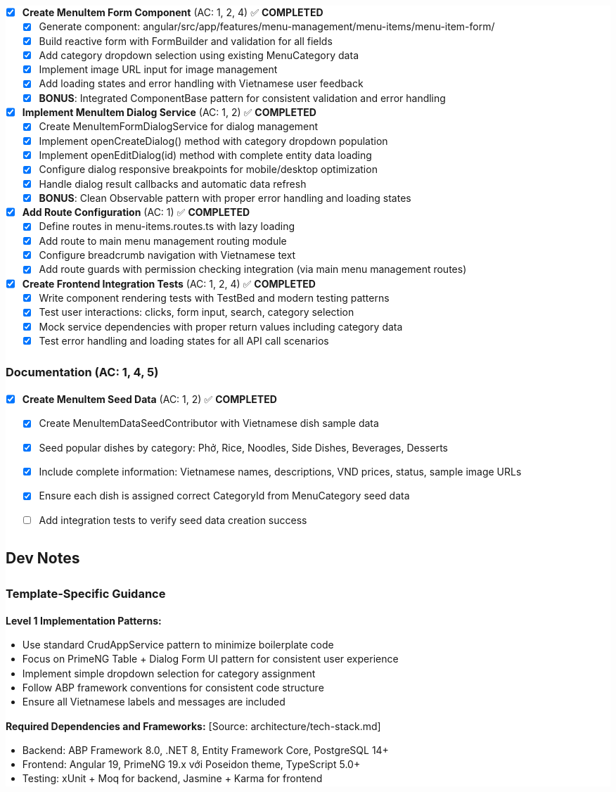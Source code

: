 - [x] **Create MenuItem Form Component** (AC: 1, 2, 4) ✅ **COMPLETED**
  - [x] Generate component: angular/src/app/features/menu-management/menu-items/menu-item-form/
  - [x] Build reactive form with FormBuilder and validation for all fields
  - [x] Add category dropdown selection using existing MenuCategory data
  - [x] Implement image URL input for image management
  - [x] Add loading states and error handling with Vietnamese user feedback
  - [x] **BONUS**: Integrated ComponentBase pattern for consistent validation and error handling

- [x] **Implement MenuItem Dialog Service** (AC: 1, 2) ✅ **COMPLETED**
  - [x] Create MenuItemFormDialogService for dialog management
  - [x] Implement openCreateDialog() method with category dropdown population
  - [x] Implement openEditDialog(id) method with complete entity data loading
  - [x] Configure dialog responsive breakpoints for mobile/desktop optimization
  - [x] Handle dialog result callbacks and automatic data refresh
  - [x] **BONUS**: Clean Observable pattern with proper error handling and loading states

- [x] **Add Route Configuration** (AC: 1) ✅ **COMPLETED**
  - [x] Define routes in menu-items.routes.ts with lazy loading
  - [x] Add route to main menu management routing module
  - [x] Configure breadcrumb navigation with Vietnamese text
  - [x] Add route guards with permission checking integration (via main menu management routes)

- [x] **Create Frontend Integration Tests** (AC: 1, 2, 4) ✅ **COMPLETED**
  - [x] Write component rendering tests with TestBed and modern testing patterns
  - [x] Test user interactions: clicks, form input, search, category selection
  - [x] Mock service dependencies with proper return values including category data
  - [x] Test error handling and loading states for all API call scenarios

### Documentation (AC: 1, 4, 5)

- [x] **Create MenuItem Seed Data** (AC: 1, 2) ✅ **COMPLETED**
  - [x] Create MenuItemDataSeedContributor with Vietnamese dish sample data
  - [x] Seed popular dishes by category: Phở, Rice, Noodles, Side Dishes, Beverages, Desserts
  - [x] Include complete information: Vietnamese names, descriptions, VND prices, status, sample image URLs
  - [x] Ensure each dish is assigned correct CategoryId from MenuCategory seed data
  - [ ] Add integration tests to verify seed data creation success


## Dev Notes

### Template-Specific Guidance

**Level 1 Implementation Patterns:**
- Use standard CrudAppService pattern to minimize boilerplate code
- Focus on PrimeNG Table + Dialog Form UI pattern for consistent user experience
- Implement simple dropdown selection for category assignment
- Follow ABP framework conventions for consistent code structure
- Ensure all Vietnamese labels and messages are included

**Required Dependencies and Frameworks:**
[Source: architecture/tech-stack.md]
- Backend: ABP Framework 8.0, .NET 8, Entity Framework Core, PostgreSQL 14+
- Frontend: Angular 19, PrimeNG 19.x với Poseidon theme, TypeScript 5.0+
- Testing: xUnit + Moq for backend, Jasmine + Karma for frontend
